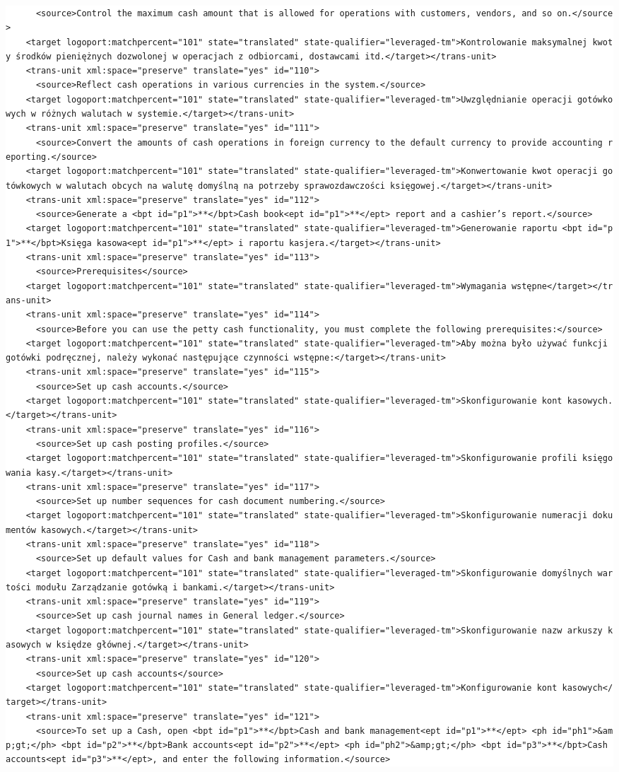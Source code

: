           <source>Control the maximum cash amount that is allowed for operations with customers, vendors, and so on.</source>
        <target logoport:matchpercent="101" state="translated" state-qualifier="leveraged-tm">Kontrolowanie maksymalnej kwoty środków pieniężnych dozwolonej w operacjach z odbiorcami, dostawcami itd.</target></trans-unit>
        <trans-unit xml:space="preserve" translate="yes" id="110">
          <source>Reflect cash operations in various currencies in the system.</source>
        <target logoport:matchpercent="101" state="translated" state-qualifier="leveraged-tm">Uwzględnianie operacji gotówkowych w różnych walutach w systemie.</target></trans-unit>
        <trans-unit xml:space="preserve" translate="yes" id="111">
          <source>Convert the amounts of cash operations in foreign currency to the default currency to provide accounting reporting.</source>
        <target logoport:matchpercent="101" state="translated" state-qualifier="leveraged-tm">Konwertowanie kwot operacji gotówkowych w walutach obcych na walutę domyślną na potrzeby sprawozdawczości księgowej.</target></trans-unit>
        <trans-unit xml:space="preserve" translate="yes" id="112">
          <source>Generate a <bpt id="p1">**</bpt>Cash book<ept id="p1">**</ept> report and a cashier’s report.</source>
        <target logoport:matchpercent="101" state="translated" state-qualifier="leveraged-tm">Generowanie raportu <bpt id="p1">**</bpt>Księga kasowa<ept id="p1">**</ept> i raportu kasjera.</target></trans-unit>
        <trans-unit xml:space="preserve" translate="yes" id="113">
          <source>Prerequisites</source>
        <target logoport:matchpercent="101" state="translated" state-qualifier="leveraged-tm">Wymagania wstępne</target></trans-unit>
        <trans-unit xml:space="preserve" translate="yes" id="114">
          <source>Before you can use the petty cash functionality, you must complete the following prerequisites:</source>
        <target logoport:matchpercent="101" state="translated" state-qualifier="leveraged-tm">Aby można było używać funkcji gotówki podręcznej, należy wykonać następujące czynności wstępne:</target></trans-unit>
        <trans-unit xml:space="preserve" translate="yes" id="115">
          <source>Set up cash accounts.</source>
        <target logoport:matchpercent="101" state="translated" state-qualifier="leveraged-tm">Skonfigurowanie kont kasowych.</target></trans-unit>
        <trans-unit xml:space="preserve" translate="yes" id="116">
          <source>Set up cash posting profiles.</source>
        <target logoport:matchpercent="101" state="translated" state-qualifier="leveraged-tm">Skonfigurowanie profili księgowania kasy.</target></trans-unit>
        <trans-unit xml:space="preserve" translate="yes" id="117">
          <source>Set up number sequences for cash document numbering.</source>
        <target logoport:matchpercent="101" state="translated" state-qualifier="leveraged-tm">Skonfigurowanie numeracji dokumentów kasowych.</target></trans-unit>
        <trans-unit xml:space="preserve" translate="yes" id="118">
          <source>Set up default values for Cash and bank management parameters.</source>
        <target logoport:matchpercent="101" state="translated" state-qualifier="leveraged-tm">Skonfigurowanie domyślnych wartości modułu Zarządzanie gotówką i bankami.</target></trans-unit>
        <trans-unit xml:space="preserve" translate="yes" id="119">
          <source>Set up cash journal names in General ledger.</source>
        <target logoport:matchpercent="101" state="translated" state-qualifier="leveraged-tm">Skonfigurowanie nazw arkuszy kasowych w księdze głównej.</target></trans-unit>
        <trans-unit xml:space="preserve" translate="yes" id="120">
          <source>Set up cash accounts</source>
        <target logoport:matchpercent="101" state="translated" state-qualifier="leveraged-tm">Konfigurowanie kont kasowych</target></trans-unit>
        <trans-unit xml:space="preserve" translate="yes" id="121">
          <source>To set up a Cash, open <bpt id="p1">**</bpt>Cash and bank management<ept id="p1">**</ept> <ph id="ph1">&amp;gt;</ph> <bpt id="p2">**</bpt>Bank accounts<ept id="p2">**</ept> <ph id="ph2">&amp;gt;</ph> <bpt id="p3">**</bpt>Cash accounts<ept id="p3">**</ept>, and enter the following information.</source>